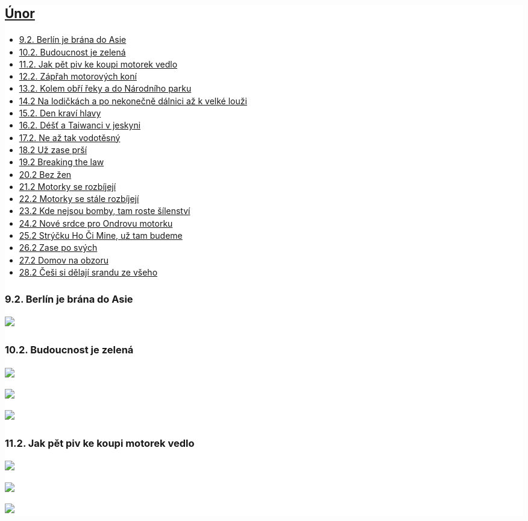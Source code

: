 
## [Únor](2020.md)  

- [9.2. Berlín je brána do Asie](#92-berlín-je-brána-do-asie)
- [10.2. Budoucnost je zelená](#102-budoucnost-je-zelená)
- [11.2. Jak pět piv ke koupi motorek vedlo](#112-jak-pět-piv-ke-koupi-motorek-vedlo)
- [12.2. Zápřah motorových koní](#122-zápřah-motorových-koní)
- [13.2. Kolem obří řeky a do Národního parku](#132-kolem-obří-řeky-a-do-národního-parku)
- [14.2 Na lodičkách a po nekonečně dálnici až k velké louži](#142-na-lodičkách-a-po-nekonečně-dálnici-až-k-velké-louži)
- [15.2. Den kraví hlavy](#152-den-kraví-hlavy)
- [16.2. Déšť a Taiwanci v jeskyni](#162-déšť-a-taiwanci-v-jeskyni)
- [17.2. Ne až tak vodotěsný](#172-ne-až-tak-vodotěsný)
- [18.2 Už zase prší](#182-už-zase-prší)
- [19.2 Breaking the law](#192-breaking-the-law)
- [20.2 Bez žen](#202-bez-žen)
- [21.2 Motorky se rozbíjejí](#212-motorky-se-rozbíjejí)
- [22.2 Motorky se stále rozbíjejí](#222-motorky-se-stále-rozbíjejí)
- [23.2 Kde nejsou bomby, tam roste šílenství](#232-kde-nejsou-bomby-tam-roste-šílenství)
- [24.2 Nové srdce pro Ondrovu motorku](#242-nové-srdce-pro-ondrovu-motorku)
- [25.2 Strýčku Ho Či Mine, už tam budeme](#252-strýčku-ho-či-mine-už-tam-budeme)
- [26.2 Zase po svých](#262-zase-po-svých)
- [27.2 Domov na obzoru](#272-domov-na-obzoru)
- [28.2 Češi si dělají srandu ze všeho](#282-češi-si-dělají-srandu-ze-všeho)

### 9.2. Berlín je brána do Asie


<a href="../images/2020_february/9_1.jpg" target="_blank"><img src="../images/thumbnails/2020_february/9_1.jpg"></a>


### 10.2. Budoucnost je zelená


<a href="../images/2020_february/10_1.jpg" target="_blank"><img src="../images/thumbnails/2020_february/10_1.jpg"></a>


<a href="../images/2020_february/10_2.jpg" target="_blank"><img src="../images/thumbnails/2020_february/10_2.jpg"></a>


<a href="../images/2020_february/10_3.jpg" target="_blank"><img src="../images/thumbnails/2020_february/10_3.jpg"></a>


### 11.2. Jak pět piv ke koupi motorek vedlo


<a href="../images/2020_february/11_1.jpg" target="_blank"><img src="../images/thumbnails/2020_february/11_1.jpg"></a>


<a href="../images/2020_february/11_2.jpg" target="_blank"><img src="../images/thumbnails/2020_february/11_2.jpg"></a>


<a href="../images/2020_february/11_3.jpg" target="_blank"><img src="../images/thumbnails/2020_february/11_3.jpg"></a>
